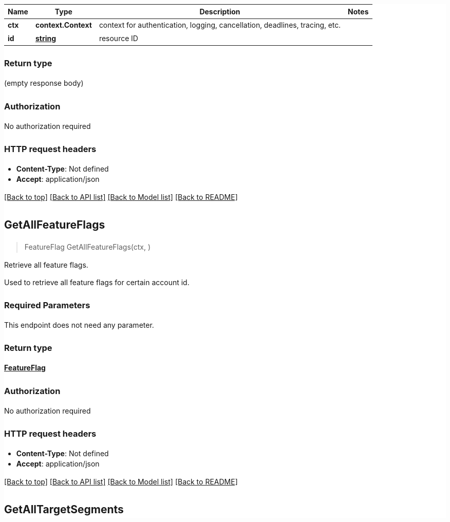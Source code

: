 
Name | Type | Description  | Notes
------------- | ------------- | ------------- | -------------
**ctx** | **context.Context** | context for authentication, logging, cancellation, deadlines, tracing, etc.
**id** | [**string**](.md)| resource ID | 

### Return type

 (empty response body)

### Authorization

No authorization required

### HTTP request headers

- **Content-Type**: Not defined
- **Accept**: application/json

[[Back to top]](#) [[Back to API list]](../README.md#documentation-for-api-endpoints)
[[Back to Model list]](../README.md#documentation-for-models)
[[Back to README]](../README.md)


## GetAllFeatureFlags

> FeatureFlag GetAllFeatureFlags(ctx, )

Retrieve all feature flags.

Used to retrieve all feature flags for certain account id.

### Required Parameters

This endpoint does not need any parameter.

### Return type

[**FeatureFlag**](FeatureFlag.md)

### Authorization

No authorization required

### HTTP request headers

- **Content-Type**: Not defined
- **Accept**: application/json

[[Back to top]](#) [[Back to API list]](../README.md#documentation-for-api-endpoints)
[[Back to Model list]](../README.md#documentation-for-models)
[[Back to README]](../README.md)


## GetAllTargetSegments
